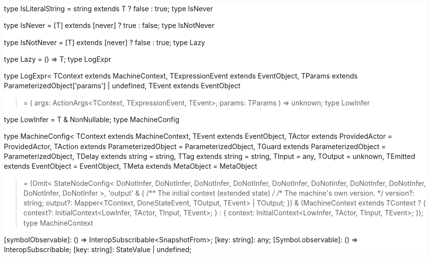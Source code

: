 type IsLiteralString<T extends string> = string extends T ? false : true;
type IsNever

type IsNever<T> = [T] extends [never] ? true : false;
type IsNotNever

type IsNotNever<T> = [T] extends [never] ? false : true;
type Lazy

type Lazy<T> = () => T;
type LogExpr

type LogExpr<
    TContext extends MachineContext,
    TExpressionEvent extends EventObject,
    TParams extends ParameterizedObject['params'] | undefined,
    TEvent extends EventObject
> = (
    args: ActionArgs<TContext, TExpressionEvent, TEvent>,
    params: TParams
) => unknown;
type LowInfer

type LowInfer<T> = T & NonNullable<unknown>;
type MachineConfig

type MachineConfig<
    TContext extends MachineContext,
    TEvent extends EventObject,
    TActor extends ProvidedActor = ProvidedActor,
    TAction extends ParameterizedObject = ParameterizedObject,
    TGuard extends ParameterizedObject = ParameterizedObject,
    TDelay extends string = string,
    TTag extends string = string,
    TInput = any,
    TOutput = unknown,
    TEmitted extends EventObject = EventObject,
    TMeta extends MetaObject = MetaObject
> = (Omit<
    StateNodeConfig<
        DoNotInfer<TContext>,
        DoNotInfer<TEvent>,
        DoNotInfer<TActor>,
        DoNotInfer<TAction>,
        DoNotInfer<TGuard>,
        DoNotInfer<TDelay>,
        DoNotInfer<TTag>,
        DoNotInfer<TOutput>,
        DoNotInfer<TEmitted>,
        DoNotInfer<TMeta>
    >,
    'output'
> & {
    /** The initial context (extended state) */
    /** The machine's own version. */
    version?: string;
    output?: Mapper<TContext, DoneStateEvent, TOutput, TEvent> | TOutput;
}) &
    (MachineContext extends TContext
        ? {
              context?: InitialContext<LowInfer<TContext>, TActor, TInput, TEvent>;
          }
        : {
              context: InitialContext<LowInfer<TContext>, TActor, TInput, TEvent>;
          });
type MachineContext


[symbolObservable]: () => InteropSubscribable<SnapshotFrom<TLogic>>;
[key: string]: any;
[Symbol.observable]: () => InteropSubscribable<T>;
[key: string]: StateValue | undefined;